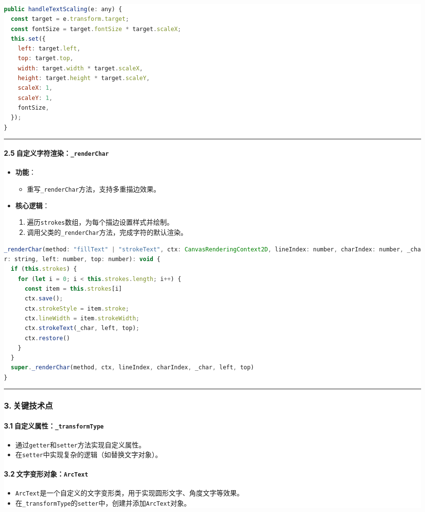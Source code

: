 ```javascript
public handleTextScaling(e: any) {
  const target = e.transform.target;
  const fontSize = target.fontSize * target.scaleX;
  this.set({
    left: target.left,
    top: target.top,
    width: target.width * target.scaleX,
    height: target.height * target.scaleY,
    scaleX: 1,
    scaleY: 1,
    fontSize,
  });
}
```

---

#### **2.5 自定义字符渲染：`_renderChar`**
- **功能**：
  - 重写`_renderChar`方法，支持多重描边效果。
  
- **核心逻辑**：
  1. 遍历`strokes`数组，为每个描边设置样式并绘制。
  2. 调用父类的`_renderChar`方法，完成字符的默认渲染。

```javascript
_renderChar(method: "fillText" | "strokeText", ctx: CanvasRenderingContext2D, lineIndex: number, charIndex: number, _char: string, left: number, top: number): void {
  if (this.strokes) {
    for (let i = 0; i < this.strokes.length; i++) {
      const item = this.strokes[i]
      ctx.save();
      ctx.strokeStyle = item.stroke;
      ctx.lineWidth = item.strokeWidth;
      ctx.strokeText(_char, left, top);
      ctx.restore()
    }
  }
  super._renderChar(method, ctx, lineIndex, charIndex, _char, left, top)
}
```

---

### **3. 关键技术点**

#### **3.1 自定义属性：`_transformType`**
- 通过`getter`和`setter`方法实现自定义属性。
- 在`setter`中实现复杂的逻辑（如替换文字对象）。

#### **3.2 文字变形对象：`ArcText`**
- `ArcText`是一个自定义的文字变形类，用于实现圆形文字、角度文字等效果。
- 在`_transformType`的`setter`中，创建并添加`ArcText`对象。
